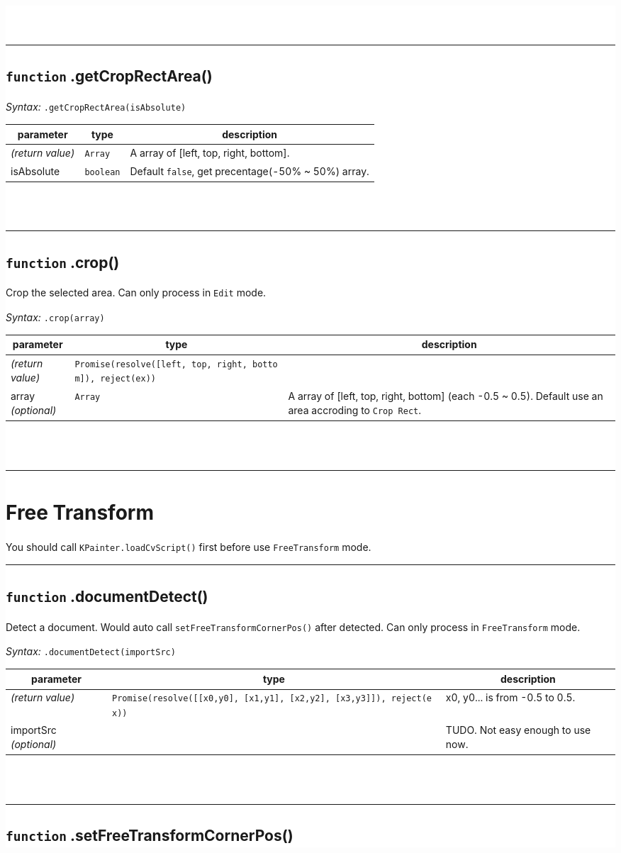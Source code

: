<br /><br />

---
## `function` .getCropRectArea()

*Syntax:* `.getCropRectArea(isAbsolute)`

| parameter | type | description |
| --- | --- | --- |
| *(return value)* | `Array` | A array of [left, top, right, bottom]. |
| isAbsolute | `boolean` | Default `false`, get precentage(-50% ~ 50%) array. |

<br /><br />

---
## `function` .crop()

Crop the selected area. Can only process in `Edit` mode.

*Syntax:* `.crop(array)`

| parameter | type | description |
| --- | --- | --- |
| *(return value)* | `Promise(resolve([left, top, right, bottom]), reject(ex))` | |
| array *(optional)* | `Array` | A array of [left, top, right, bottom] \(each -0.5 ~ 0.5\). Default use an area accroding to `Crop Rect`. |

<br /><br />

---
# Free Transform

You should call `KPainter.loadCvScript()` first before use `FreeTransform` mode.

---
## `function` .documentDetect()

Detect a document. Would auto call `setFreeTransformCornerPos()` after detected. Can only process in `FreeTransform` mode.

*Syntax:* `.documentDetect(importSrc)`

| parameter | type | description |
| --- | --- | --- |
| *(return value)* | `Promise(resolve([[x0,y0], [x1,y1], [x2,y2], [x3,y3]]), reject(ex))` | x0, y0... is from -0.5 to 0.5. |
| importSrc *(optional)* | | TUDO. Not easy enough to use now. |

<br /><br />

---
## `function` .setFreeTransformCornerPos()
